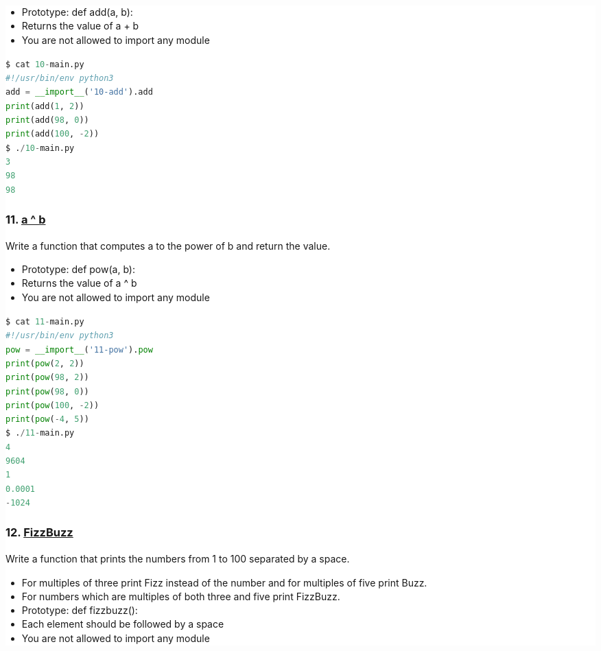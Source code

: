 - Prototype: def add(a, b):
- Returns the value of a + b
- You are not allowed to import any module

```python
$ cat 10-main.py
#!/usr/bin/env python3
add = __import__('10-add').add
print(add(1, 2))
print(add(98, 0))
print(add(100, -2))
$ ./10-main.py
3
98
98
```

### 11. [a ^ b](https://github.com/Sanctus-Peter/alx-higher_level_programming/blob/main/0x01-python-if_else_loops_functions/11-pow.py)
Write a function that computes a to the power of b and return the value.

- Prototype: def pow(a, b):
- Returns the value of a ^ b
- You are not allowed to import any module

```python
$ cat 11-main.py
#!/usr/bin/env python3
pow = __import__('11-pow').pow
print(pow(2, 2))
print(pow(98, 2))
print(pow(98, 0))
print(pow(100, -2))
print(pow(-4, 5))
$ ./11-main.py
4
9604
1
0.0001
-1024
```

### 12. [FizzBuzz](https://github.com/Sanctus-Peter/alx-higher_level_programming/blob/main/0x01-python-if_else_loops_functions/12-fixxbuzz.py)
Write a function that prints the numbers from 1 to 100 separated by a space.

- For multiples of three print Fizz instead of the number and for multiples of five print Buzz.
- For numbers which are multiples of both three and five print FizzBuzz.
- Prototype: def fizzbuzz():
- Each element should be followed by a space
- You are not allowed to import any module

